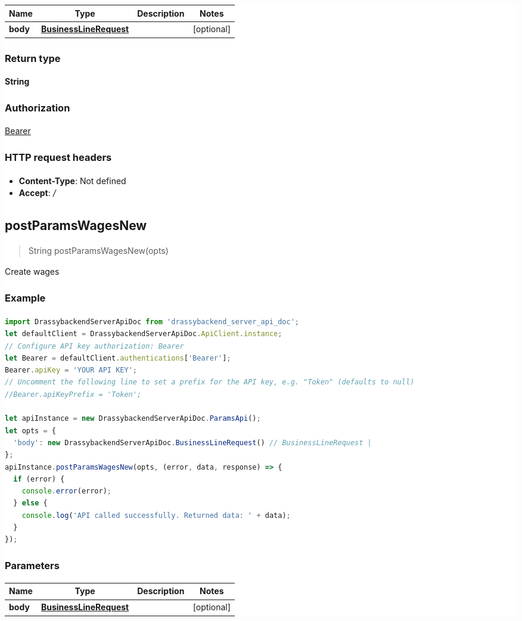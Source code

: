 
Name | Type | Description  | Notes
------------- | ------------- | ------------- | -------------
 **body** | [**BusinessLineRequest**](BusinessLineRequest.md)|  | [optional] 

### Return type

**String**

### Authorization

[Bearer](../README.md#Bearer)

### HTTP request headers

- **Content-Type**: Not defined
- **Accept**: */*


## postParamsWagesNew

> String postParamsWagesNew(opts)

Create wages

### Example

```javascript
import DrassybackendServerApiDoc from 'drassybackend_server_api_doc';
let defaultClient = DrassybackendServerApiDoc.ApiClient.instance;
// Configure API key authorization: Bearer
let Bearer = defaultClient.authentications['Bearer'];
Bearer.apiKey = 'YOUR API KEY';
// Uncomment the following line to set a prefix for the API key, e.g. "Token" (defaults to null)
//Bearer.apiKeyPrefix = 'Token';

let apiInstance = new DrassybackendServerApiDoc.ParamsApi();
let opts = {
  'body': new DrassybackendServerApiDoc.BusinessLineRequest() // BusinessLineRequest | 
};
apiInstance.postParamsWagesNew(opts, (error, data, response) => {
  if (error) {
    console.error(error);
  } else {
    console.log('API called successfully. Returned data: ' + data);
  }
});
```

### Parameters


Name | Type | Description  | Notes
------------- | ------------- | ------------- | -------------
 **body** | [**BusinessLineRequest**](BusinessLineRequest.md)|  | [optional] 

